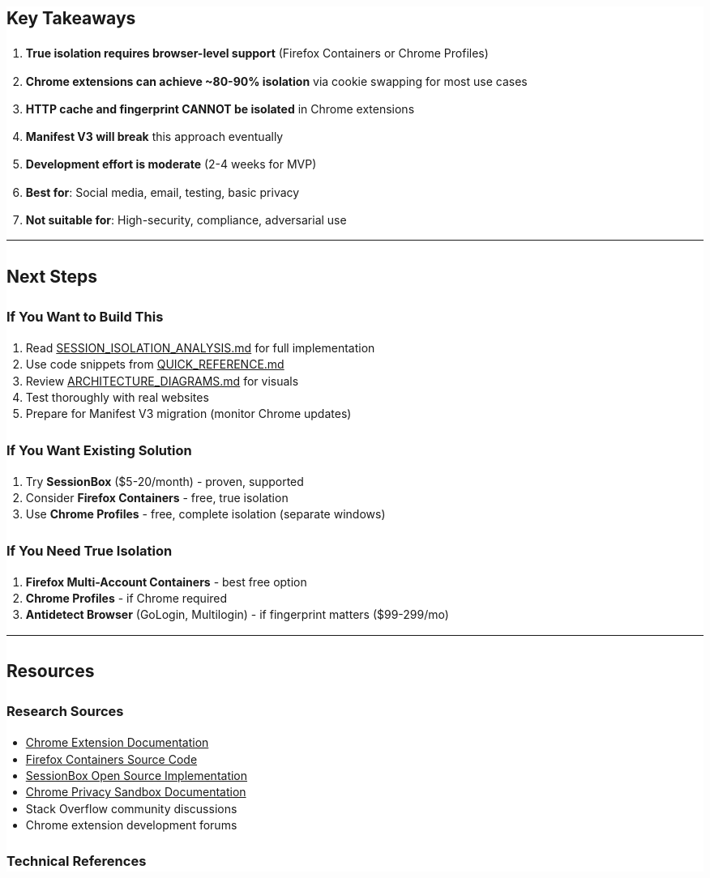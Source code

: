 ## Key Takeaways

1. **True isolation requires browser-level support** (Firefox Containers or Chrome Profiles)

2. **Chrome extensions can achieve ~80-90% isolation** via cookie swapping for most use cases

3. **HTTP cache and fingerprint CANNOT be isolated** in Chrome extensions

4. **Manifest V3 will break** this approach eventually

5. **Development effort is moderate** (2-4 weeks for MVP)

6. **Best for**: Social media, email, testing, basic privacy

7. **Not suitable for**: High-security, compliance, adversarial use

---

## Next Steps

### If You Want to Build This

1. Read [SESSION_ISOLATION_ANALYSIS.md](./SESSION_ISOLATION_ANALYSIS.md) for full implementation
2. Use code snippets from [QUICK_REFERENCE.md](./QUICK_REFERENCE.md)
3. Review [ARCHITECTURE_DIAGRAMS.md](./ARCHITECTURE_DIAGRAMS.md) for visuals
4. Test thoroughly with real websites
5. Prepare for Manifest V3 migration (monitor Chrome updates)

### If You Want Existing Solution

1. Try **SessionBox** ($5-20/month) - proven, supported
2. Consider **Firefox Containers** - free, true isolation
3. Use **Chrome Profiles** - free, complete isolation (separate windows)

### If You Need True Isolation

1. **Firefox Multi-Account Containers** - best free option
2. **Chrome Profiles** - if Chrome required
3. **Antidetect Browser** (GoLogin, Multilogin) - if fingerprint matters ($99-299/mo)

---

## Resources

### Research Sources

- [Chrome Extension Documentation](https://developer.chrome.com/docs/extensions/)
- [Firefox Containers Source Code](https://github.com/mozilla/multi-account-containers)
- [SessionBox Open Source Implementation](https://github.com/emmanuelroecker/SessionBox)
- [Chrome Privacy Sandbox Documentation](https://privacysandbox.google.com/)
- Stack Overflow community discussions
- Chrome extension development forums

### Technical References
